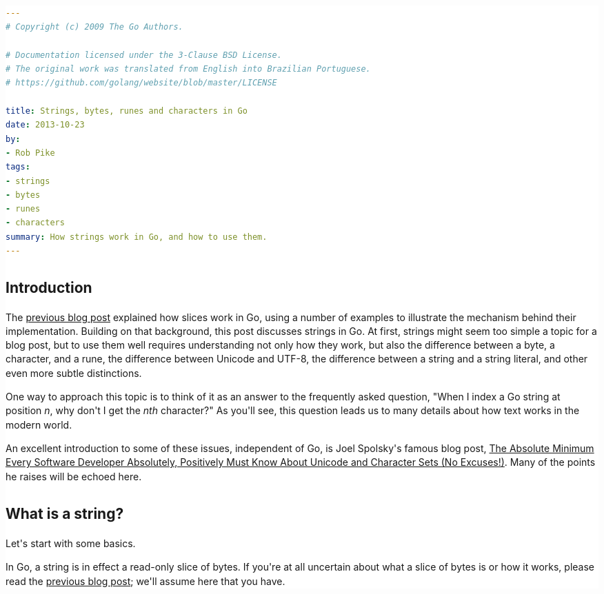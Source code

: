 ```yaml
---
# Copyright (c) 2009 The Go Authors.

# Documentation licensed under the 3-Clause BSD License.
# The original work was translated from English into Brazilian Portuguese.
# https://github.com/golang/website/blob/master/LICENSE

title: Strings, bytes, runes and characters in Go
date: 2013-10-23
by:
- Rob Pike
tags:
- strings
- bytes
- runes
- characters
summary: How strings work in Go, and how to use them.
---
```


## Introduction

The [previous blog post](/blog/slices) explained how slices
work in Go, using a number of examples to illustrate the mechanism behind
their implementation.
Building on that background, this post discusses strings in Go.
At first, strings might seem too simple a topic for a blog post, but to use
them well requires understanding not only how they work,
but also the difference between a byte, a character, and a rune,
the difference between Unicode and UTF-8,
the difference between a string and a string literal,
and other even more subtle distinctions.

One way to approach this topic is to think of it as an answer to the frequently
asked question, "When I index a Go string at position _n_, why don't I get the
_nth_ character?"
As you'll see, this question leads us to many details about how text works
in the modern world.

An excellent introduction to some of these issues, independent of Go,
is Joel Spolsky's famous blog post,
[The Absolute Minimum Every Software Developer Absolutely, Positively Must Know About Unicode and Character Sets (No Excuses!)](http://www.joelonsoftware.com/articles/Unicode.html).
Many of the points he raises will be echoed here.

## What is a string?

Let's start with some basics.

In Go, a string is in effect a read-only slice of bytes.
If you're at all uncertain about what a slice of bytes is or how it works,
please read the [previous blog post](/blog/slices);
we'll assume here that you have.
